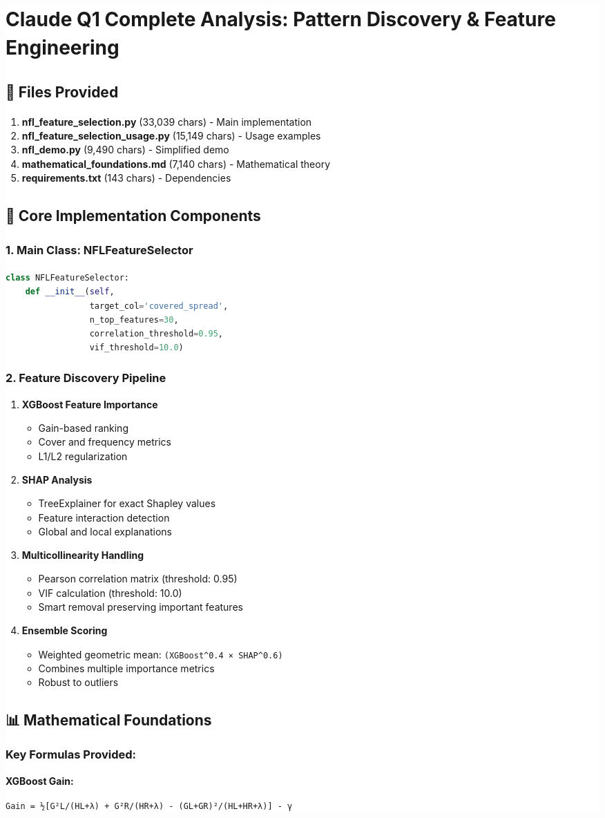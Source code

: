 # Claude Q1 Complete Analysis: Pattern Discovery & Feature Engineering

## 📁 Files Provided
1. **nfl_feature_selection.py** (33,039 chars) - Main implementation
2. **nfl_feature_selection_usage.py** (15,149 chars) - Usage examples
3. **nfl_demo.py** (9,490 chars) - Simplified demo
4. **mathematical_foundations.md** (7,140 chars) - Mathematical theory
5. **requirements.txt** (143 chars) - Dependencies

## 🎯 Core Implementation Components

### 1. Main Class: NFLFeatureSelector
```python
class NFLFeatureSelector:
    def __init__(self,
                 target_col='covered_spread',
                 n_top_features=30,
                 correlation_threshold=0.95,
                 vif_threshold=10.0)
```

### 2. Feature Discovery Pipeline
1. **XGBoost Feature Importance**
   - Gain-based ranking
   - Cover and frequency metrics
   - L1/L2 regularization

2. **SHAP Analysis**
   - TreeExplainer for exact Shapley values
   - Feature interaction detection
   - Global and local explanations

3. **Multicollinearity Handling**
   - Pearson correlation matrix (threshold: 0.95)
   - VIF calculation (threshold: 10.0)
   - Smart removal preserving important features

4. **Ensemble Scoring**
   - Weighted geometric mean: `(XGBoost^0.4 × SHAP^0.6)`
   - Combines multiple importance metrics
   - Robust to outliers

## 📊 Mathematical Foundations

### Key Formulas Provided:

**XGBoost Gain:**
```
Gain = ½[G²L/(HL+λ) + G²R/(HR+λ) - (GL+GR)²/(HL+HR+λ)] - γ
```
